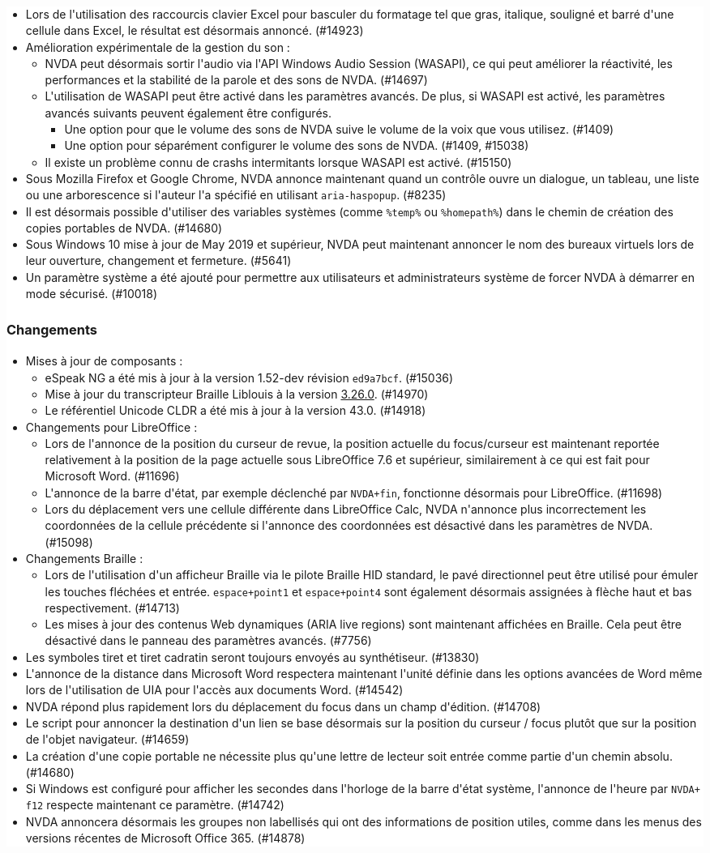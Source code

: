   * Lors de l'utilisation des raccourcis clavier Excel pour basculer du formatage tel que gras, italique, souligné et barré d'une cellule dans Excel, le résultat est désormais annoncé. (#14923)
* Amélioration expérimentale de la gestion du son :
  * NVDA peut désormais sortir l'audio via l'API Windows Audio Session (WASAPI), ce qui peut améliorer la réactivité, les performances et la stabilité de la parole et des sons de NVDA. (#14697)
  * L'utilisation de WASAPI peut être activé dans les paramètres avancés.
  De plus, si WASAPI est activé, les paramètres avancés suivants peuvent également être configurés.
    * Une option pour que le volume des sons de NVDA suive le volume de la voix que vous utilisez. (#1409)
    * Une option pour séparément configurer le volume des sons de NVDA. (#1409, #15038)
  * Il existe un problème connu de crashs intermitants lorsque WASAPI est activé. (#15150)
* Sous Mozilla Firefox et Google Chrome, NVDA annonce maintenant quand un contrôle ouvre un dialogue, un tableau, une liste ou une arborescence si l'auteur l'a spécifié en utilisant `aria-haspopup`. (#8235)
* Il est désormais possible d'utiliser des variables systèmes (comme `%temp%` ou `%homepath%`) dans le chemin de création des copies portables de NVDA. (#14680)
* Sous Windows 10 mise à jour de May 2019 et supérieur, NVDA peut maintenant annoncer le nom des bureaux virtuels lors de leur ouverture, changement et fermeture. (#5641)
* Un paramètre système a été ajouté pour permettre aux utilisateurs et administrateurs système de forcer NVDA à démarrer en mode sécurisé. (#10018)

### Changements

* Mises à jour de composants :
  * eSpeak NG a été mis à jour à la version 1.52-dev révision `ed9a7bcf`. (#15036)
  * Mise à jour du transcripteur Braille Liblouis à la version [3.26.0](https://github.com/liblouis/liblouis/releases/tag/v3.26.0). (#14970)
  * Le référentiel Unicode CLDR a été mis à jour à la version 43.0. (#14918)
* Changements pour LibreOffice :
  * Lors de l'annonce de la position du curseur de revue, la position actuelle du focus/curseur est maintenant reportée relativement à la position de la page actuelle sous LibreOffice 7.6 et supérieur, similairement à ce qui est fait pour Microsoft Word. (#11696)
  * L'annonce de la barre d'état, par exemple déclenché par `NVDA+fin`, fonctionne désormais pour LibreOffice. (#11698)
  * Lors du déplacement vers une cellule différente dans LibreOffice Calc, NVDA n'annonce plus incorrectement les coordonnées de la cellule précédente si l'annonce des coordonnées est désactivé dans les paramètres de NVDA. (#15098)
* Changements Braille :
  * Lors de l'utilisation d'un afficheur Braille via le pilote Braille HID standard, le pavé directionnel peut être utilisé pour émuler les touches fléchées et entrée.
  `espace+point1` et `espace+point4` sont également désormais assignées à flèche haut et bas respectivement. (#14713)
  * Les mises à jour des contenus Web dynamiques (ARIA live regions) sont maintenant affichées en Braille.
  Cela peut être désactivé dans le panneau des paramètres avancés. (#7756)
* Les symboles tiret et tiret cadratin seront toujours envoyés au synthétiseur. (#13830)
* L'annonce de la distance dans Microsoft Word respectera maintenant l'unité définie dans les options avancées de Word même lors de l'utilisation de UIA pour l'accès aux documents Word. (#14542)
* NVDA répond plus rapidement lors du déplacement du focus dans un champ d'édition. (#14708)
* Le script pour annoncer la destination d'un lien se base désormais sur la position du curseur / focus plutôt que sur la position de l'objet navigateur. (#14659)
* La création d'une copie portable ne nécessite plus qu'une lettre de lecteur soit entrée comme partie d'un chemin absolu. (#14680)
* Si Windows est configuré pour afficher les secondes dans l'horloge de la barre d'état système, l'annonce de l'heure par `NVDA+f12` respecte maintenant ce paramètre. (#14742)
* NVDA annoncera désormais les groupes non labellisés qui ont des informations de position utiles, comme dans les menus des versions récentes de Microsoft Office 365. (#14878)
